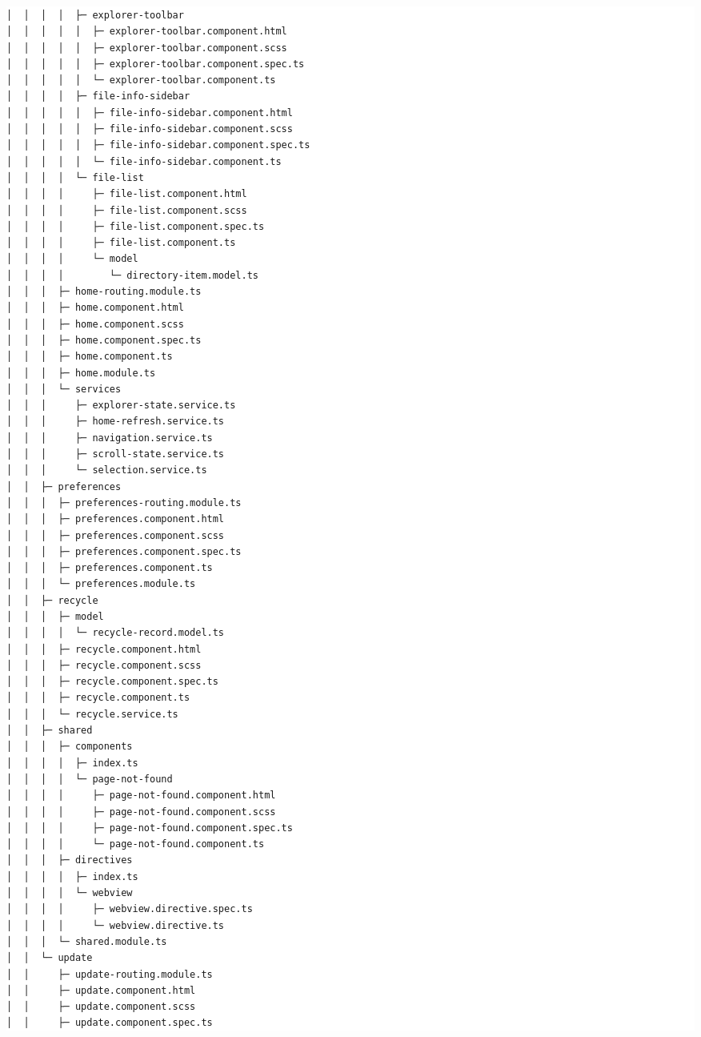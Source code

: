 ```
│  │  │  │  ├─ explorer-toolbar
│  │  │  │  │  ├─ explorer-toolbar.component.html
│  │  │  │  │  ├─ explorer-toolbar.component.scss
│  │  │  │  │  ├─ explorer-toolbar.component.spec.ts
│  │  │  │  │  └─ explorer-toolbar.component.ts
│  │  │  │  ├─ file-info-sidebar
│  │  │  │  │  ├─ file-info-sidebar.component.html
│  │  │  │  │  ├─ file-info-sidebar.component.scss
│  │  │  │  │  ├─ file-info-sidebar.component.spec.ts
│  │  │  │  │  └─ file-info-sidebar.component.ts
│  │  │  │  └─ file-list
│  │  │  │     ├─ file-list.component.html
│  │  │  │     ├─ file-list.component.scss
│  │  │  │     ├─ file-list.component.spec.ts
│  │  │  │     ├─ file-list.component.ts
│  │  │  │     └─ model
│  │  │  │        └─ directory-item.model.ts
│  │  │  ├─ home-routing.module.ts
│  │  │  ├─ home.component.html
│  │  │  ├─ home.component.scss
│  │  │  ├─ home.component.spec.ts
│  │  │  ├─ home.component.ts
│  │  │  ├─ home.module.ts
│  │  │  └─ services
│  │  │     ├─ explorer-state.service.ts
│  │  │     ├─ home-refresh.service.ts
│  │  │     ├─ navigation.service.ts
│  │  │     ├─ scroll-state.service.ts
│  │  │     └─ selection.service.ts
│  │  ├─ preferences
│  │  │  ├─ preferences-routing.module.ts
│  │  │  ├─ preferences.component.html
│  │  │  ├─ preferences.component.scss
│  │  │  ├─ preferences.component.spec.ts
│  │  │  ├─ preferences.component.ts
│  │  │  └─ preferences.module.ts
│  │  ├─ recycle
│  │  │  ├─ model
│  │  │  │  └─ recycle-record.model.ts
│  │  │  ├─ recycle.component.html
│  │  │  ├─ recycle.component.scss
│  │  │  ├─ recycle.component.spec.ts
│  │  │  ├─ recycle.component.ts
│  │  │  └─ recycle.service.ts
│  │  ├─ shared
│  │  │  ├─ components
│  │  │  │  ├─ index.ts
│  │  │  │  └─ page-not-found
│  │  │  │     ├─ page-not-found.component.html
│  │  │  │     ├─ page-not-found.component.scss
│  │  │  │     ├─ page-not-found.component.spec.ts
│  │  │  │     └─ page-not-found.component.ts
│  │  │  ├─ directives
│  │  │  │  ├─ index.ts
│  │  │  │  └─ webview
│  │  │  │     ├─ webview.directive.spec.ts
│  │  │  │     └─ webview.directive.ts
│  │  │  └─ shared.module.ts
│  │  └─ update
│  │     ├─ update-routing.module.ts
│  │     ├─ update.component.html
│  │     ├─ update.component.scss
│  │     ├─ update.component.spec.ts
```